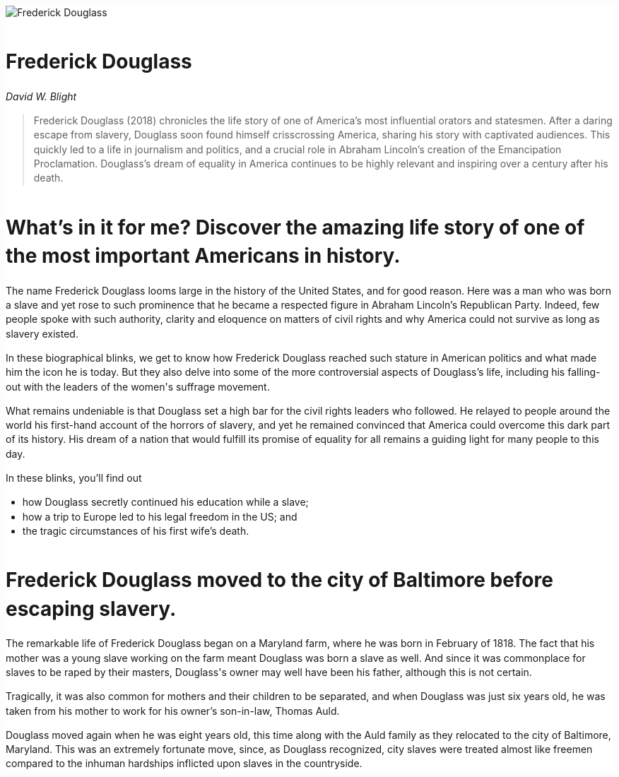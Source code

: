![Frederick Douglass](https://images.blinkist.com/images/books/5cac84376cee070008122740/1_1/470.jpg)
# Frederick Douglass
*David W. Blight*

>Frederick Douglass (2018) chronicles the life story of one of America’s most influential orators and statesmen. After a daring escape from slavery, Douglass soon found himself crisscrossing America, sharing his story with captivated audiences. This quickly led to a life in journalism and politics, and a crucial role in Abraham Lincoln’s creation of the Emancipation Proclamation. Douglass’s dream of equality in America continues to be highly relevant and inspiring over a century after his death.


# What’s in it for me? Discover the amazing life story of one of the most important Americans in history.

The name Frederick Douglass looms large in the history of the United States, and for good reason. Here was a man who was born a slave and yet rose to such prominence that he became a respected figure in Abraham Lincoln’s Republican Party. Indeed, few people spoke with such authority, clarity and eloquence on matters of civil rights and why America could not survive as long as slavery existed.

In these biographical blinks, we get to know how Frederick Douglass reached such stature in American politics and what made him the icon he is today. But they also delve into some of the more controversial aspects of Douglass’s life, including his falling-out with the leaders of the women's suffrage movement.

What remains undeniable is that Douglass set a high bar for the civil rights leaders who followed. He relayed to people around the world his first-hand account of the horrors of slavery, and yet he remained convinced that America could overcome this dark part of its history. His dream of a nation that would fulfill its promise of equality for all remains a guiding light for many people to this day.

In these blinks, you’ll find out

- how Douglass secretly continued his education while a slave;
- how a trip to Europe led to his legal freedom in the US; and
- the tragic circumstances of his first wife’s death.

# Frederick Douglass moved to the city of Baltimore before escaping slavery.

The remarkable life of Frederick Douglass began on a Maryland farm, where he was born in February of 1818. The fact that his mother was a young slave working on the farm meant Douglass was born a slave as well. And since it was commonplace for slaves to be raped by their masters, Douglass's owner may well have been his father, although this is not certain.

Tragically, it was also common for mothers and their children to be separated, and when Douglass was just six years old, he was taken from his mother to work for his owner’s son-in-law, Thomas Auld.

Douglass moved again when he was eight years old, this time along with the Auld family as they relocated to the city of Baltimore, Maryland. This was an extremely fortunate move, since, as Douglass recognized, city slaves were treated almost like freemen compared to the inhuman hardships inflicted upon slaves in the countryside.
